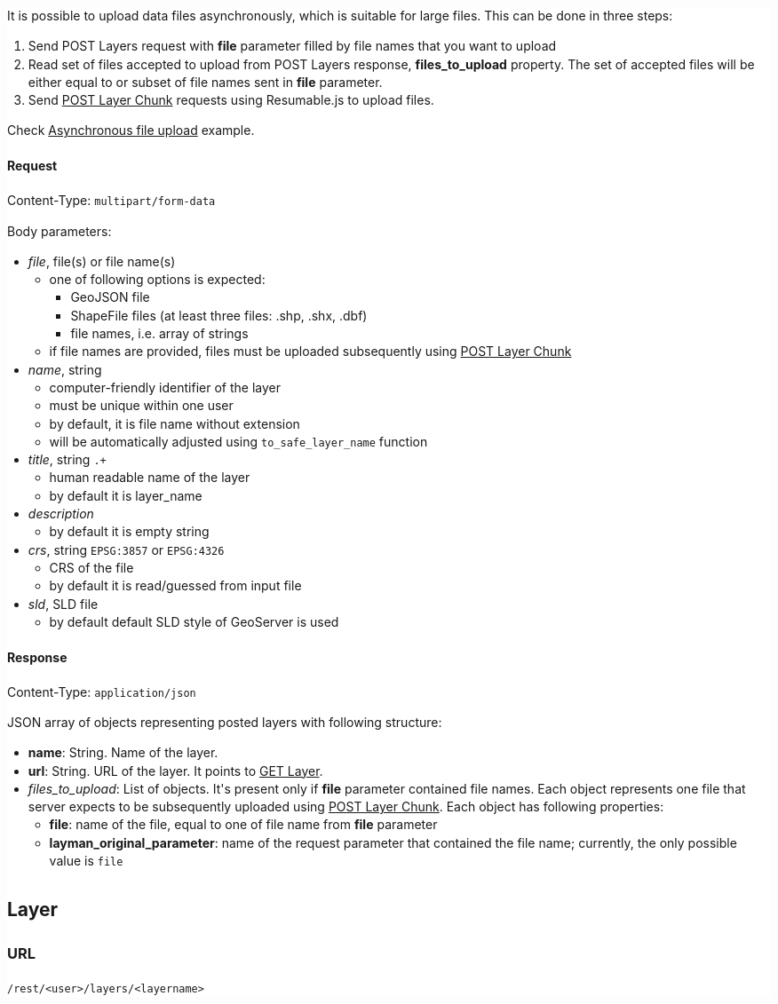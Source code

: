 It is possible to upload data files asynchronously, which is suitable for large files. This can be done in three steps:
1. Send POST Layers request with **file** parameter filled by file names that you want to upload
2. Read set of files accepted to upload from POST Layers response, **files_to_upload** property. The set of accepted files will be either equal to or subset of file names sent in **file** parameter.
3. Send [POST Layer Chunk](#post-layer-chunk) requests using Resumable.js to upload files.

Check [Asynchronous file upload](async-file-upload.md) example.

#### Request
Content-Type: `multipart/form-data`

Body parameters:
- *file*, file(s) or file name(s)
   - one of following options is expected:
      - GeoJSON file
      - ShapeFile files (at least three files: .shp, .shx, .dbf)
      - file names, i.e. array of strings
   - if file names are provided, files must be uploaded subsequently using [POST Layer Chunk](#post-layer-chunk)
- *name*, string
   - computer-friendly identifier of the layer
   - must be unique within one user
   - by default, it is file name without extension
   - will be automatically adjusted using `to_safe_layer_name` function
- *title*, string `.+`
   - human readable name of the layer
   - by default it is layer_name
- *description*
   - by default it is empty string
- *crs*, string `EPSG:3857` or `EPSG:4326`
   - CRS of the file
   - by default it is read/guessed from input file
- *sld*, SLD file
   - by default default SLD style of GeoServer is used

#### Response
Content-Type: `application/json`

JSON array of objects representing posted layers with following structure:
- **name**: String. Name of the layer.
- **url**: String. URL of the layer. It points to [GET Layer](#get-layer).
- *files_to_upload*: List of objects. It's present only if **file** parameter contained file names. Each object represents one file that server expects to be subsequently uploaded using [POST Layer Chunk](#post-layer-chunk). Each object has following properties:
   - **file**: name of the file, equal to one of file name from **file** parameter
   - **layman_original_parameter**: name of the request parameter that contained the file name; currently, the only possible value is `file`

## Layer
### URL
`/rest/<user>/layers/<layername>`
